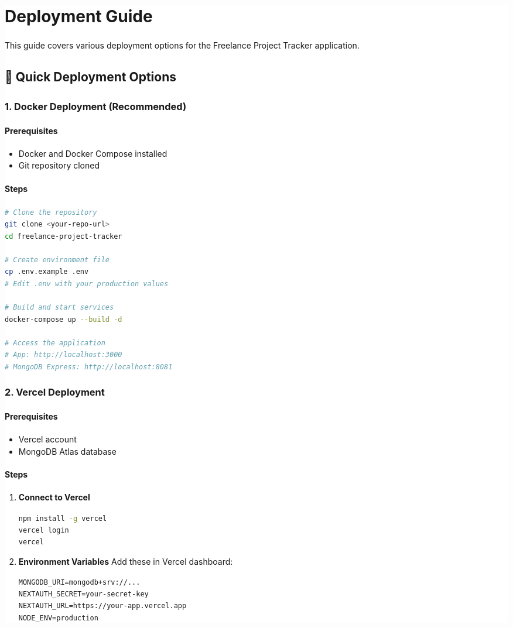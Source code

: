 # Deployment Guide

This guide covers various deployment options for the Freelance Project Tracker application.

## 🚀 Quick Deployment Options

### 1. Docker Deployment (Recommended)

#### Prerequisites
- Docker and Docker Compose installed
- Git repository cloned

#### Steps
```bash
# Clone the repository
git clone <your-repo-url>
cd freelance-project-tracker

# Create environment file
cp .env.example .env
# Edit .env with your production values

# Build and start services
docker-compose up --build -d

# Access the application
# App: http://localhost:3000
# MongoDB Express: http://localhost:8081
```

### 2. Vercel Deployment

#### Prerequisites
- Vercel account
- MongoDB Atlas database

#### Steps
1. **Connect to Vercel**
   ```bash
   npm install -g vercel
   vercel login
   vercel
   ```

2. **Environment Variables**
   Add these in Vercel dashboard:
   ```
   MONGODB_URI=mongodb+srv://...
   NEXTAUTH_SECRET=your-secret-key
   NEXTAUTH_URL=https://your-app.vercel.app
   NODE_ENV=production
   ```
